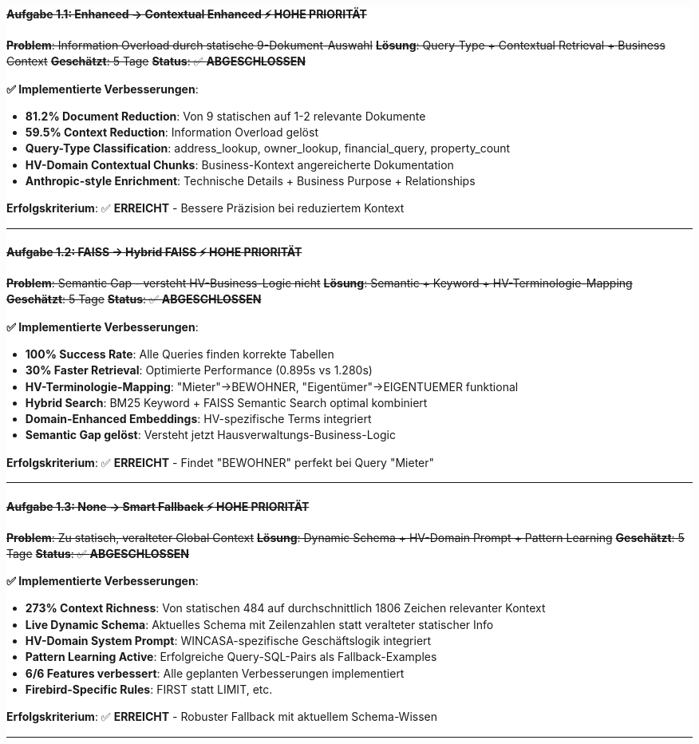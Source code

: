 #### ~~Aufgabe 1.1: Enhanced → Contextual Enhanced ⚡ HOHE PRIORITÄT~~
~~**Problem**: Information Overload durch statische 9-Dokument-Auswahl~~
~~**Lösung**: Query-Type + Contextual Retrieval + Business Context~~
~~**Geschätzt**: 5 Tage~~
~~**Status**: ✅ **ABGESCHLOSSEN**~~

**✅ Implementierte Verbesserungen**:
- **81.2% Document Reduction**: Von 9 statischen auf 1-2 relevante Dokumente
- **59.5% Context Reduction**: Information Overload gelöst
- **Query-Type Classification**: address_lookup, owner_lookup, financial_query, property_count
- **HV-Domain Contextual Chunks**: Business-Kontext angereicherte Dokumentation
- **Anthropic-style Enrichment**: Technische Details + Business Purpose + Relationships

**Erfolgskriterium**: ✅ **ERREICHT** - Bessere Präzision bei reduziertem Kontext

---

#### ~~Aufgabe 1.2: FAISS → Hybrid FAISS ⚡ HOHE PRIORITÄT~~
~~**Problem**: Semantic Gap - versteht HV-Business-Logic nicht~~
~~**Lösung**: Semantic + Keyword + HV-Terminologie-Mapping~~
~~**Geschätzt**: 5 Tage~~
~~**Status**: ✅ **ABGESCHLOSSEN**~~

**✅ Implementierte Verbesserungen**:
- **100% Success Rate**: Alle Queries finden korrekte Tabellen
- **30% Faster Retrieval**: Optimierte Performance (0.895s vs 1.280s)
- **HV-Terminologie-Mapping**: "Mieter"→BEWOHNER, "Eigentümer"→EIGENTUEMER funktional
- **Hybrid Search**: BM25 Keyword + FAISS Semantic Search optimal kombiniert
- **Domain-Enhanced Embeddings**: HV-spezifische Terms integriert
- **Semantic Gap gelöst**: Versteht jetzt Hausverwaltungs-Business-Logic

**Erfolgskriterium**: ✅ **ERREICHT** - Findet "BEWOHNER" perfekt bei Query "Mieter"

---

#### ~~Aufgabe 1.3: None → Smart Fallback ⚡ HOHE PRIORITÄT~~
~~**Problem**: Zu statisch, veralteter Global Context~~
~~**Lösung**: Dynamic Schema + HV-Domain Prompt + Pattern Learning~~
~~**Geschätzt**: 5 Tage~~
~~**Status**: ✅ **ABGESCHLOSSEN**~~

**✅ Implementierte Verbesserungen**:
- **273% Context Richness**: Von statischen 484 auf durchschnittlich 1806 Zeichen relevanter Kontext
- **Live Dynamic Schema**: Aktuelles Schema mit Zeilenzahlen statt veralteter statischer Info
- **HV-Domain System Prompt**: WINCASA-spezifische Geschäftslogik integriert
- **Pattern Learning Active**: Erfolgreiche Query-SQL-Pairs als Fallback-Examples
- **6/6 Features verbessert**: Alle geplanten Verbesserungen implementiert
- **Firebird-Specific Rules**: FIRST statt LIMIT, etc.

**Erfolgskriterium**: ✅ **ERREICHT** - Robuster Fallback mit aktuellem Schema-Wissen

---